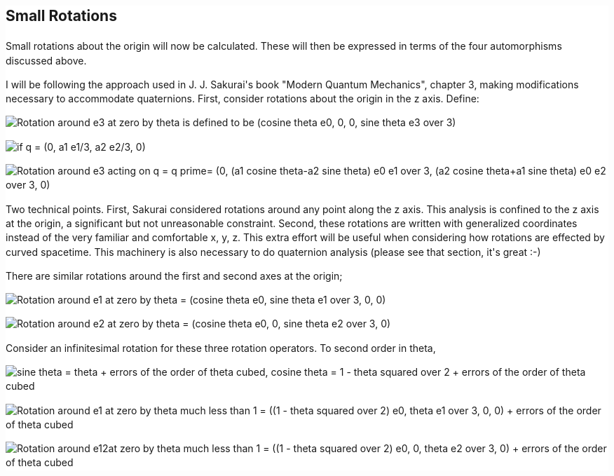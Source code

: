 ##  Small Rotations

Small rotations about the origin will now be calculated.  These will then be
expressed in terms of the four automorphisms discussed above.

I will be following the approach used in J. J. Sakurai's book "Modern Quantum
Mechanics", chapter 3, making modifications necessary to accommodate
quaternions.  First, consider rotations about the origin in the z axis.
Define:

![Rotation around e3 at zero by theta is defined to be \(cosine theta e0, 0,
0, sine theta e3 over 3\)](../img/QM/spin_and_angular_momentum/s_gr_7.gif)

![if q = \(0, a1 e1/3, a2 e2/3,
0\)](../img/QM/spin_and_angular_momentum/s_gr_8.gif)

![Rotation around e3 acting on q = q prime= \(0, \(a1 cosine theta-a2 sine
theta\) e0 e1 over 3, \(a2 cosine theta+a1 sine theta\) e0 e2 over 3,
0\)](../img/QM/spin_and_angular_momentum/s_gr_9.gif)

Two technical points.  First, Sakurai considered rotations around any point
along the z axis.  This analysis is confined to the z axis at the origin, a
significant but not unreasonable constraint.  Second, these rotations are
written with generalized coordinates instead of the very familiar and
comfortable x, y, z.  This extra effort will be useful when considering how
rotations are effected by curved spacetime.  This machinery is also necessary
to do quaternion analysis (please see that section, it's great :-)

There are similar rotations around the first and second axes at the origin;

![Rotation around e1 at zero by theta = \(cosine theta e0, sine theta e1 over
3, 0, 0\)](../img/QM/spin_and_angular_momentum/s_gr_10.gif)

![Rotation around e2 at zero by theta = \(cosine theta e0, 0, sine theta e2
over 3, 0\)](../img/QM/spin_and_angular_momentum/s_gr_11.gif)

Consider an infinitesimal rotation for these three rotation operators.  To
second order in theta,

![sine theta = theta + errors of the order of theta cubed, cosine theta = 1 -
theta squared over 2 + errors of the order of theta
cubed](../img/QM/spin_and_angular_momentum/s_gr_12.gif)

![Rotation around e1 at zero by theta much less than 1 = \(\(1 - theta squared
over 2\) e0, theta e1 over 3, 0, 0\) + errors of the order of theta
cubed](../img/QM/spin_and_angular_momentum/s_gr_13.gif)

![Rotation around e12at zero by theta much less than 1 = \(\(1 - theta squared
over 2\) e0, 0, theta e2 over 3, 0\) + errors of the order of theta
cubed](../img/QM/spin_and_angular_momentum/s_gr_14.gif)
